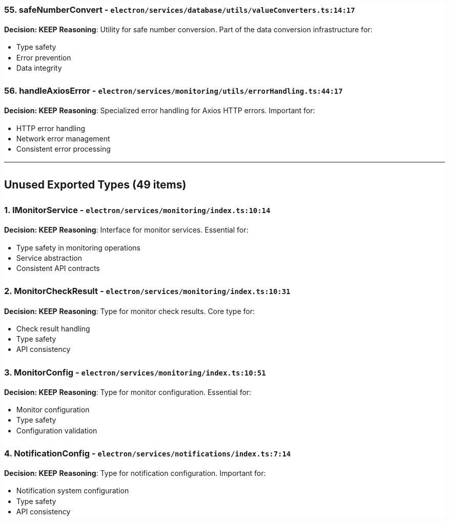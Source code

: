 ### 55. safeNumberConvert - `electron/services/database/utils/valueConverters.ts:14:17`
**Decision: KEEP**
**Reasoning**: Utility for safe number conversion. Part of the data conversion infrastructure for:
- Type safety
- Error prevention
- Data integrity

### 56. handleAxiosError - `electron/services/monitoring/utils/errorHandling.ts:44:17`
**Decision: KEEP**
**Reasoning**: Specialized error handling for Axios HTTP errors. Important for:
- HTTP error handling
- Network error management
- Consistent error processing

---

## Unused Exported Types (49 items)

### 1. IMonitorService - `electron/services/monitoring/index.ts:10:14`
**Decision: KEEP**
**Reasoning**: Interface for monitor services. Essential for:
- Type safety in monitoring operations
- Service abstraction
- Consistent API contracts

### 2. MonitorCheckResult - `electron/services/monitoring/index.ts:10:31`
**Decision: KEEP**
**Reasoning**: Type for monitor check results. Core type for:
- Check result handling
- Type safety
- API consistency

### 3. MonitorConfig - `electron/services/monitoring/index.ts:10:51`
**Decision: KEEP**
**Reasoning**: Type for monitor configuration. Essential for:
- Monitor configuration
- Type safety
- Configuration validation

### 4. NotificationConfig - `electron/services/notifications/index.ts:7:14`
**Decision: KEEP**
**Reasoning**: Type for notification configuration. Important for:
- Notification system configuration
- Type safety
- API consistency
